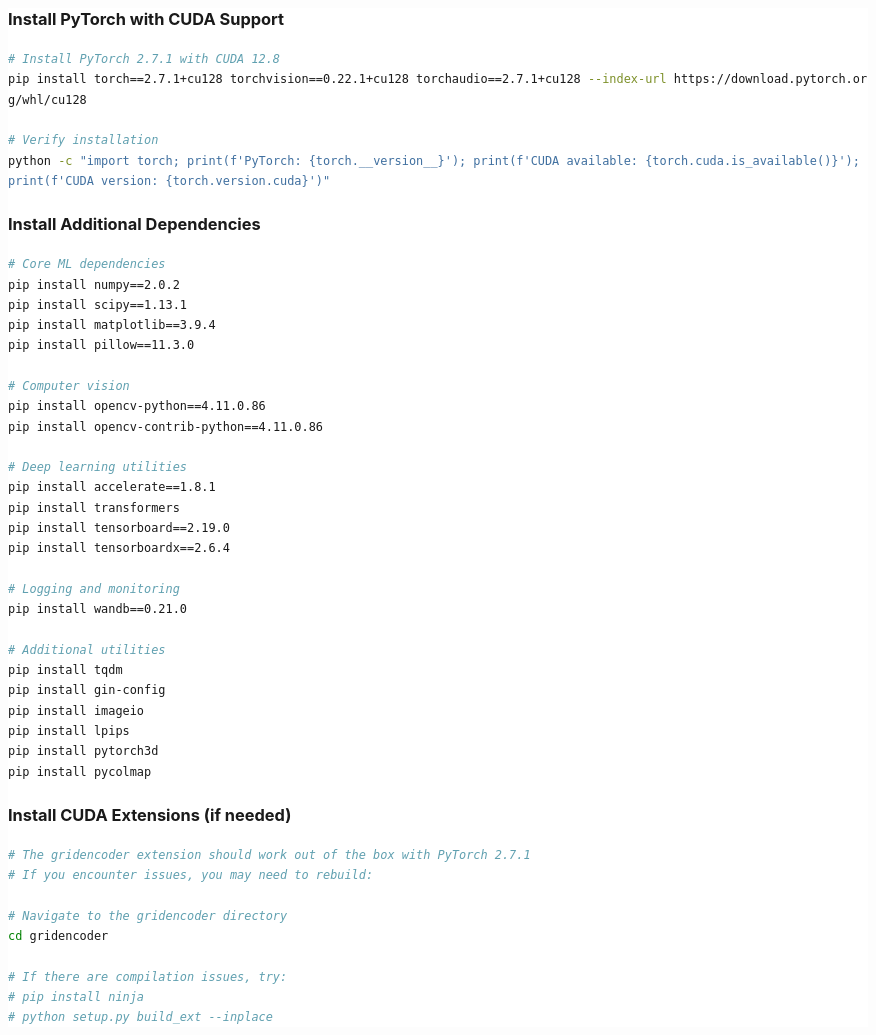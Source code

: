### Install PyTorch with CUDA Support
```bash
# Install PyTorch 2.7.1 with CUDA 12.8
pip install torch==2.7.1+cu128 torchvision==0.22.1+cu128 torchaudio==2.7.1+cu128 --index-url https://download.pytorch.org/whl/cu128

# Verify installation
python -c "import torch; print(f'PyTorch: {torch.__version__}'); print(f'CUDA available: {torch.cuda.is_available()}'); print(f'CUDA version: {torch.version.cuda}')"
```

### Install Additional Dependencies
```bash
# Core ML dependencies
pip install numpy==2.0.2
pip install scipy==1.13.1
pip install matplotlib==3.9.4
pip install pillow==11.3.0

# Computer vision
pip install opencv-python==4.11.0.86
pip install opencv-contrib-python==4.11.0.86

# Deep learning utilities
pip install accelerate==1.8.1
pip install transformers
pip install tensorboard==2.19.0
pip install tensorboardx==2.6.4

# Logging and monitoring
pip install wandb==0.21.0

# Additional utilities
pip install tqdm
pip install gin-config
pip install imageio
pip install lpips
pip install pytorch3d
pip install pycolmap
```

### Install CUDA Extensions (if needed)
```bash
# The gridencoder extension should work out of the box with PyTorch 2.7.1
# If you encounter issues, you may need to rebuild:

# Navigate to the gridencoder directory
cd gridencoder

# If there are compilation issues, try:
# pip install ninja
# python setup.py build_ext --inplace
```
